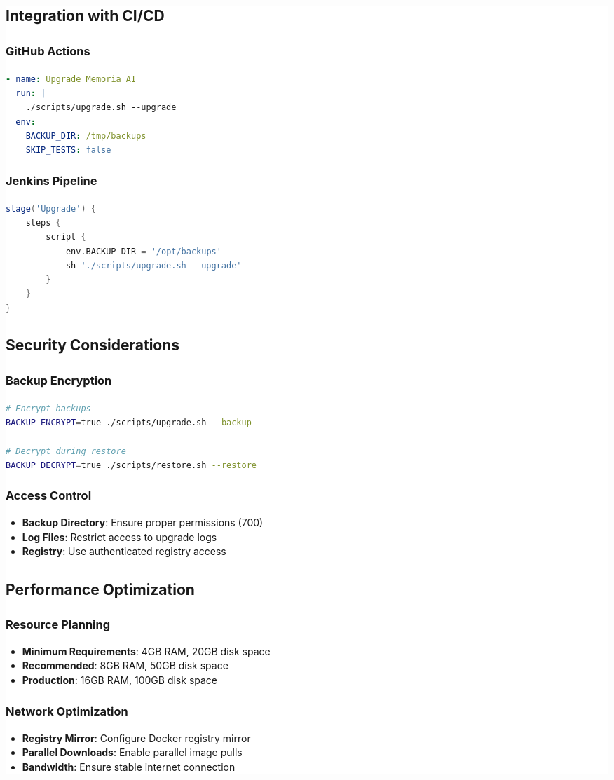 ## Integration with CI/CD

### GitHub Actions
```yaml
- name: Upgrade Memoria AI
  run: |
    ./scripts/upgrade.sh --upgrade
  env:
    BACKUP_DIR: /tmp/backups
    SKIP_TESTS: false
```

### Jenkins Pipeline
```groovy
stage('Upgrade') {
    steps {
        script {
            env.BACKUP_DIR = '/opt/backups'
            sh './scripts/upgrade.sh --upgrade'
        }
    }
}
```

## Security Considerations

### Backup Encryption
```bash
# Encrypt backups
BACKUP_ENCRYPT=true ./scripts/upgrade.sh --backup

# Decrypt during restore
BACKUP_DECRYPT=true ./scripts/restore.sh --restore
```

### Access Control
- **Backup Directory**: Ensure proper permissions (700)
- **Log Files**: Restrict access to upgrade logs
- **Registry**: Use authenticated registry access

## Performance Optimization

### Resource Planning
- **Minimum Requirements**: 4GB RAM, 20GB disk space
- **Recommended**: 8GB RAM, 50GB disk space
- **Production**: 16GB RAM, 100GB disk space

### Network Optimization
- **Registry Mirror**: Configure Docker registry mirror
- **Parallel Downloads**: Enable parallel image pulls
- **Bandwidth**: Ensure stable internet connection
